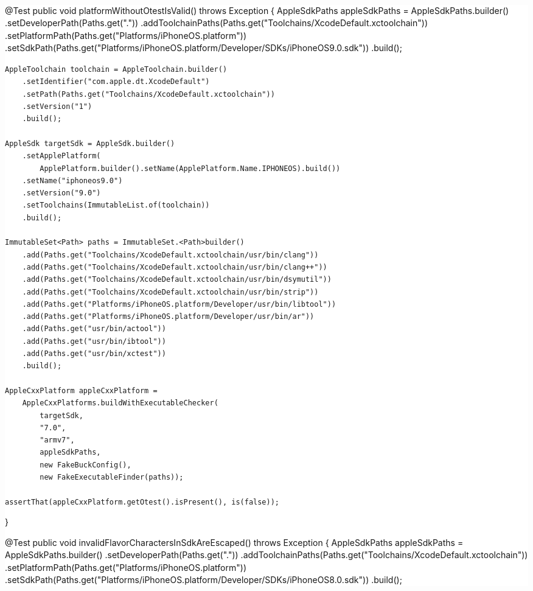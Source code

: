   @Test
  public void platformWithoutOtestIsValid() throws Exception {
    AppleSdkPaths appleSdkPaths =
        AppleSdkPaths.builder()
            .setDeveloperPath(Paths.get("."))
            .addToolchainPaths(Paths.get("Toolchains/XcodeDefault.xctoolchain"))
            .setPlatformPath(Paths.get("Platforms/iPhoneOS.platform"))
            .setSdkPath(Paths.get("Platforms/iPhoneOS.platform/Developer/SDKs/iPhoneOS9.0.sdk"))
            .build();

    AppleToolchain toolchain = AppleToolchain.builder()
        .setIdentifier("com.apple.dt.XcodeDefault")
        .setPath(Paths.get("Toolchains/XcodeDefault.xctoolchain"))
        .setVersion("1")
        .build();

    AppleSdk targetSdk = AppleSdk.builder()
        .setApplePlatform(
            ApplePlatform.builder().setName(ApplePlatform.Name.IPHONEOS).build())
        .setName("iphoneos9.0")
        .setVersion("9.0")
        .setToolchains(ImmutableList.of(toolchain))
        .build();

    ImmutableSet<Path> paths = ImmutableSet.<Path>builder()
        .add(Paths.get("Toolchains/XcodeDefault.xctoolchain/usr/bin/clang"))
        .add(Paths.get("Toolchains/XcodeDefault.xctoolchain/usr/bin/clang++"))
        .add(Paths.get("Toolchains/XcodeDefault.xctoolchain/usr/bin/dsymutil"))
        .add(Paths.get("Toolchains/XcodeDefault.xctoolchain/usr/bin/strip"))
        .add(Paths.get("Platforms/iPhoneOS.platform/Developer/usr/bin/libtool"))
        .add(Paths.get("Platforms/iPhoneOS.platform/Developer/usr/bin/ar"))
        .add(Paths.get("usr/bin/actool"))
        .add(Paths.get("usr/bin/ibtool"))
        .add(Paths.get("usr/bin/xctest"))
        .build();

    AppleCxxPlatform appleCxxPlatform =
        AppleCxxPlatforms.buildWithExecutableChecker(
            targetSdk,
            "7.0",
            "armv7",
            appleSdkPaths,
            new FakeBuckConfig(),
            new FakeExecutableFinder(paths));

    assertThat(appleCxxPlatform.getOtest().isPresent(), is(false));
  }

  @Test
  public void invalidFlavorCharactersInSdkAreEscaped() throws Exception {
    AppleSdkPaths appleSdkPaths =
        AppleSdkPaths.builder()
            .setDeveloperPath(Paths.get("."))
            .addToolchainPaths(Paths.get("Toolchains/XcodeDefault.xctoolchain"))
            .setPlatformPath(Paths.get("Platforms/iPhoneOS.platform"))
            .setSdkPath(Paths.get("Platforms/iPhoneOS.platform/Developer/SDKs/iPhoneOS8.0.sdk"))
            .build();
